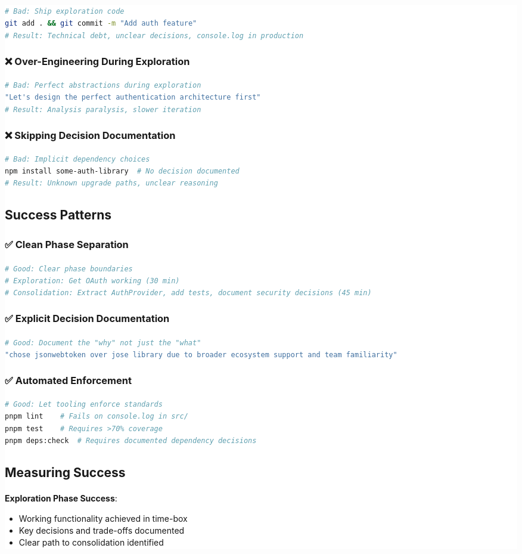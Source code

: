 ```bash
# Bad: Ship exploration code
git add . && git commit -m "Add auth feature"
# Result: Technical debt, unclear decisions, console.log in production
```

### ❌ Over-Engineering During Exploration

```bash
# Bad: Perfect abstractions during exploration
"Let's design the perfect authentication architecture first"
# Result: Analysis paralysis, slower iteration
```

### ❌ Skipping Decision Documentation

```bash
# Bad: Implicit dependency choices
npm install some-auth-library  # No decision documented
# Result: Unknown upgrade paths, unclear reasoning
```

## Success Patterns

### ✅ Clean Phase Separation

```bash
# Good: Clear phase boundaries
# Exploration: Get OAuth working (30 min)
# Consolidation: Extract AuthProvider, add tests, document security decisions (45 min)
```

### ✅ Explicit Decision Documentation

```bash
# Good: Document the "why" not just the "what"
"chose jsonwebtoken over jose library due to broader ecosystem support and team familiarity"
```

### ✅ Automated Enforcement

```bash
# Good: Let tooling enforce standards
pnpm lint    # Fails on console.log in src/
pnpm test    # Requires >70% coverage
pnpm deps:check  # Requires documented dependency decisions
```

## Measuring Success

**Exploration Phase Success**:

- Working functionality achieved in time-box
- Key decisions and trade-offs documented
- Clear path to consolidation identified
